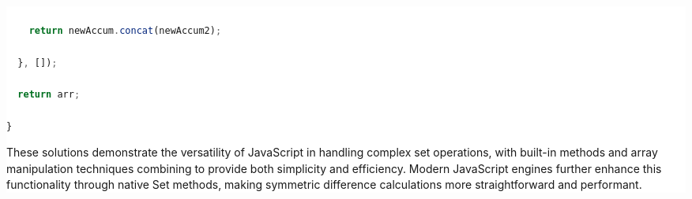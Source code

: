 ```javascript

    return newAccum.concat(newAccum2);

  }, []);

  return arr;

}

```

These solutions demonstrate the versatility of JavaScript in handling complex set operations, with built-in methods and array manipulation techniques combining to provide both simplicity and efficiency. Modern JavaScript engines further enhance this functionality through native Set methods, making symmetric difference calculations more straightforward and performant.

